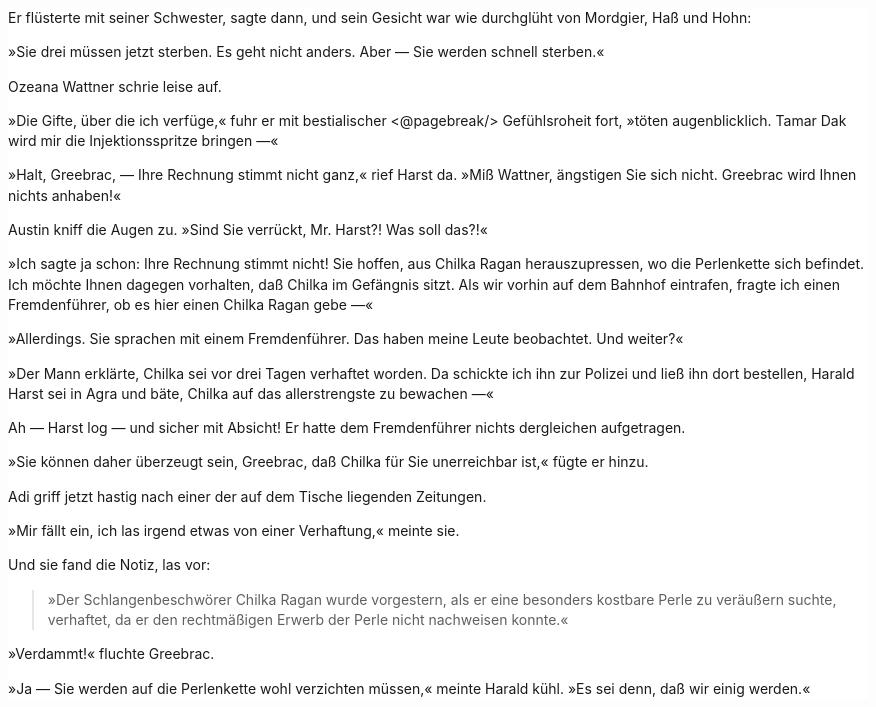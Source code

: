 Er flüsterte mit seiner Schwester, sagte dann, und sein
Gesicht war wie durchglüht von Mordgier, Haß und Hohn:

»Sie drei müssen jetzt sterben. Es geht nicht anders.
Aber — Sie werden schnell sterben.«

Ozeana Wattner schrie leise auf.

»Die Gifte, über die ich verfüge,« fuhr er mit bestialischer
<@pagebreak/>
Gefühlsroheit fort, »töten augenblicklich. Tamar Dak
wird mir die Injektionsspritze bringen —«

»Halt, Greebrac, — Ihre Rechnung stimmt nicht ganz,«
rief Harst da. »Miß Wattner, ängstigen Sie sich nicht.
Greebrac wird Ihnen nichts anhaben!«

Austin kniff die Augen zu. »Sind Sie verrückt, Mr.
Harst?! Was soll das?!«

»Ich sagte ja schon: Ihre Rechnung stimmt nicht! Sie
hoffen, aus Chilka Ragan herauszupressen, wo die Perlenkette
sich befindet. Ich möchte Ihnen dagegen vorhalten,
daß Chilka im Gefängnis sitzt. Als wir vorhin auf dem
Bahnhof eintrafen, fragte ich einen Fremdenführer, ob es
hier einen Chilka Ragan gebe —«

»Allerdings. Sie sprachen mit einem Fremdenführer.
Das haben meine Leute beobachtet. Und weiter?«

»Der Mann erklärte, Chilka sei vor drei Tagen verhaftet
worden. Da schickte ich ihn zur Polizei und ließ ihn
dort bestellen, Harald Harst sei in Agra und bäte, Chilka
auf das allerstrengste zu bewachen —«

Ah — Harst log — und sicher mit Absicht! Er hatte
dem Fremdenführer nichts dergleichen aufgetragen.

»Sie können daher überzeugt sein, Greebrac, daß Chilka
für Sie unerreichbar ist,« fügte er hinzu.

Adi griff jetzt hastig nach einer der auf dem Tische liegenden
Zeitungen.

»Mir fällt ein, ich las irgend etwas von einer Verhaftung,«
meinte sie.

Und sie fand die Notiz, las vor:

> »Der Schlangenbeschwörer Chilka Ragan wurde vorgestern,
als er eine besonders kostbare Perle zu veräußern
suchte, verhaftet, da er den rechtmäßigen Erwerb der
Perle nicht nachweisen konnte.«

»Verdammt!« fluchte Greebrac.

»Ja — Sie werden auf die Perlenkette wohl verzichten
müssen,« meinte Harald kühl. »Es sei denn, daß wir
einig werden.«

